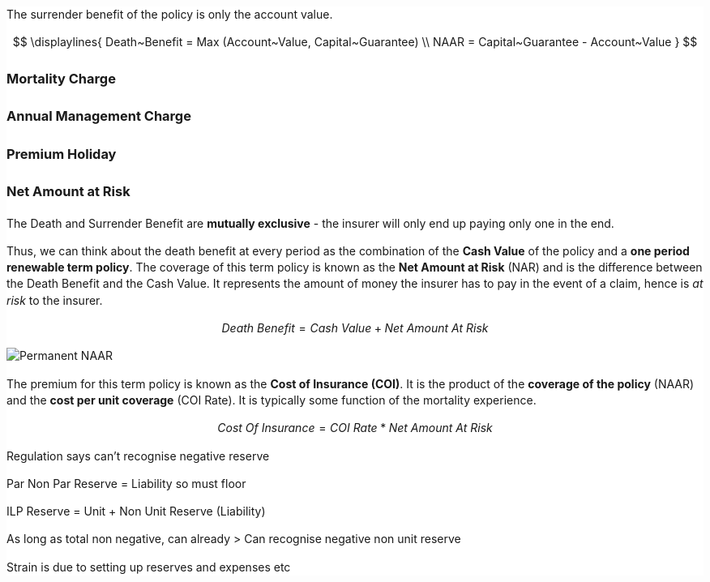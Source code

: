 The surrender benefit of the policy is only the account value.

$$
\displaylines{
Death~Benefit = Max (Account~Value, Capital~Guarantee) \\
NAAR = Capital~Guarantee - Account~Value
}
$$



### **Mortality Charge**

### Annual Management Charge

### **Premium Holiday**




### **Net Amount at Risk**

The Death and Surrender Benefit are **mutually exclusive** - the insurer will only end up paying only one in the end.

Thus, we can think about the death benefit at every period as the combination of the **Cash Value** of the policy and a **one period renewable term policy**. The coverage of this term policy is known as the **Net Amount at Risk** (NAR) and is the difference between the Death Benefit and the Cash Value. It represents the amount of money the insurer has to pay in the event of a claim, hence is *at risk* to the insurer.

$$
Death~Benefit = Cash~Value + Net~Amount~At~Risk
$$


![Permanent NAAR](Assets/1.%20Life%20Products.md/Permanent%20NAAR.png)

The premium for this term policy is known as the **Cost of Insurance (COI)**. It is the product of the **coverage of the policy** (NAAR) and the **cost per unit coverage** (COI Rate). It is typically some function of the mortality experience.

$$
Cost~Of~Insurance = COI~Rate * Net~Amount~At~Risk
$$

Regulation says can’t recognise negative reserve

Par Non Par
Reserve = Liability so must floor

ILP
Reserve = Unit + Non Unit Reserve (Liability)

As long as total non negative, can already > Can recognise negative non unit reserve

Strain is due to setting up reserves and expenses etc
